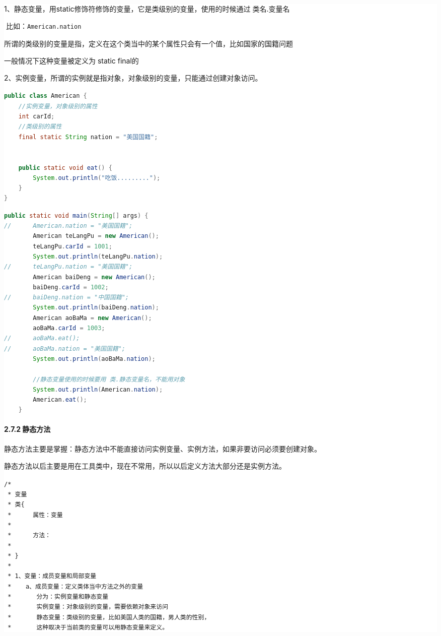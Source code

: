1、静态变量，用static修饰符修饰的变量，它是类级别的变量，使用的时候通过 类名.变量名

​			比如：`American.nation`

所谓的类级别的变量是指，定义在这个类当中的某个属性只会有一个值，比如国家的国籍问题

一般情况下这种变量被定义为 static final的

2、实例变量，所谓的实例就是指对象，对象级别的变量，只能通过创建对象访问。

```java
public class American {
	//实例变量，对象级别的属性
	int carId;
	//类级别的属性
	final static String nation = "美国国籍";
	
	
	public static void eat() {
		System.out.println("吃饭.........");
	}
}
```

```java
public static void main(String[] args) {
//		American.nation = "美国国籍";
		American teLangPu = new American();
		teLangPu.carId = 1001;
		System.out.println(teLangPu.nation);
//		teLangPu.nation = "美国国籍";
		American baiDeng = new American();
		baiDeng.carId = 1002;
//		baiDeng.nation = "中国国籍";
		System.out.println(baiDeng.nation);
		American aoBaMa = new American();
		aoBaMa.carId = 1003;
//		aoBaMa.eat();
//		aoBaMa.nation = "美国国籍";
		System.out.println(aoBaMa.nation);
		
		//静态变量使用的时候要用 类.静态变量名，不能用对象
		System.out.println(American.nation);
		American.eat();
	}
```

#### 2.7.2 静态方法

静态方法主要是掌握：静态方法中不能直接访问实例变量、实例方法，如果非要访问必须要创建对象。

静态方法以后主要是用在工具类中，现在不常用，所以以后定义方法大部分还是实例方法。

```
/*
 * 变量
 * 类{
 * 		属性：变量
 * 		
 * 		方法：
 *       
 * }
 * 
 * 1、变量：成员变量和局部变量
 * 	  a、成员变量：定义类体当中方法之外的变量
 *       分为：实例变量和静态变量
 *       实例变量：对象级别的变量，需要依赖对象来访问
 *       静态变量：类级别的变量，比如美国人类的国籍，男人类的性别，
 *       这种取决于当前类的变量可以用静态变量来定义。
```